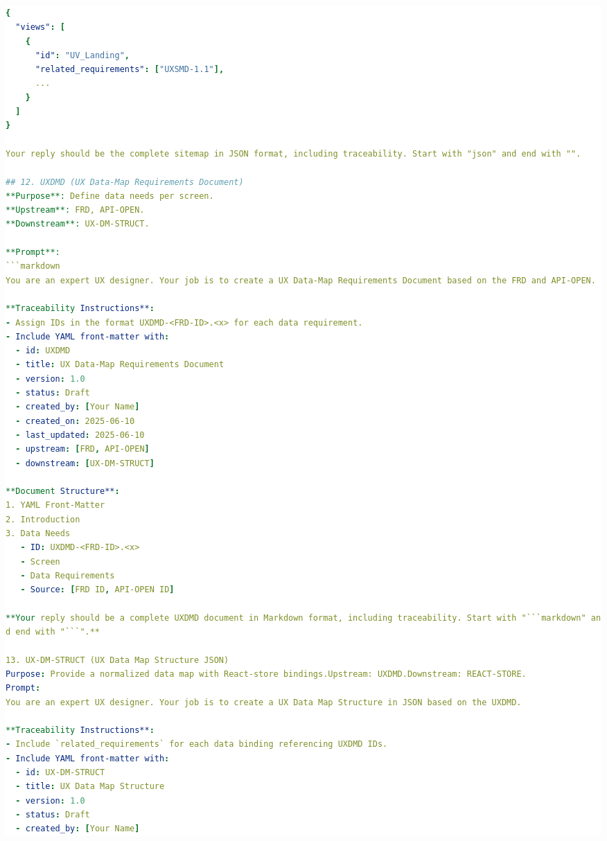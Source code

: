 ```yaml
{
  "views": [
    {
      "id": "UV_Landing",
      "related_requirements": ["UXSMD-1.1"],
      ...
    }
  ]
}

Your reply should be the complete sitemap in JSON format, including traceability. Start with "json" and end with "".

## 12. UXDMD (UX Data-Map Requirements Document)
**Purpose**: Define data needs per screen.  
**Upstream**: FRD, API-OPEN.  
**Downstream**: UX-DM-STRUCT.

**Prompt**:
```markdown
You are an expert UX designer. Your job is to create a UX Data-Map Requirements Document based on the FRD and API-OPEN.

**Traceability Instructions**:
- Assign IDs in the format UXDMD-<FRD-ID>.<x> for each data requirement.
- Include YAML front-matter with:
  - id: UXDMD
  - title: UX Data-Map Requirements Document
  - version: 1.0
  - status: Draft
  - created_by: [Your Name]
  - created_on: 2025-06-10
  - last_updated: 2025-06-10
  - upstream: [FRD, API-OPEN]
  - downstream: [UX-DM-STRUCT]

**Document Structure**:
1. YAML Front-Matter
2. Introduction
3. Data Needs
   - ID: UXDMD-<FRD-ID>.<x>
   - Screen
   - Data Requirements
   - Source: [FRD ID, API-OPEN ID]

**Your reply should be a complete UXDMD document in Markdown format, including traceability. Start with "```markdown" and end with "```".**

13. UX-DM-STRUCT (UX Data Map Structure JSON)
Purpose: Provide a normalized data map with React-store bindings.Upstream: UXDMD.Downstream: REACT-STORE.
Prompt:
You are an expert UX designer. Your job is to create a UX Data Map Structure in JSON based on the UXDMD.

**Traceability Instructions**:
- Include `related_requirements` for each data binding referencing UXDMD IDs.
- Include YAML front-matter with:
  - id: UX-DM-STRUCT
  - title: UX Data Map Structure
  - version: 1.0
  - status: Draft
  - created_by: [Your Name]
```